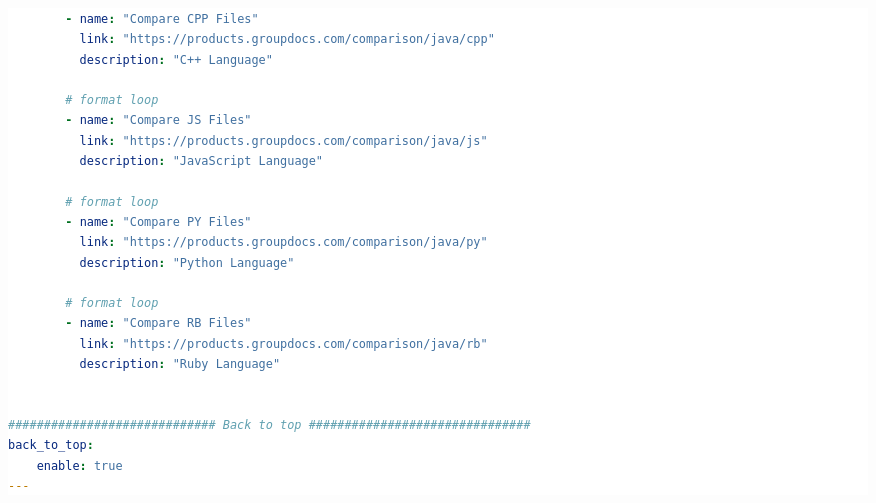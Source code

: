 ```yaml
        - name: "Compare CPP Files"
          link: "https://products.groupdocs.com/comparison/java/cpp"
          description: "C++ Language"

        # format loop
        - name: "Compare JS Files"
          link: "https://products.groupdocs.com/comparison/java/js"
          description: "JavaScript Language"

        # format loop
        - name: "Compare PY Files"
          link: "https://products.groupdocs.com/comparison/java/py"
          description: "Python Language"

        # format loop
        - name: "Compare RB Files"
          link: "https://products.groupdocs.com/comparison/java/rb"
          description: "Ruby Language"


############################# Back to top ###############################
back_to_top:
    enable: true
---
```

